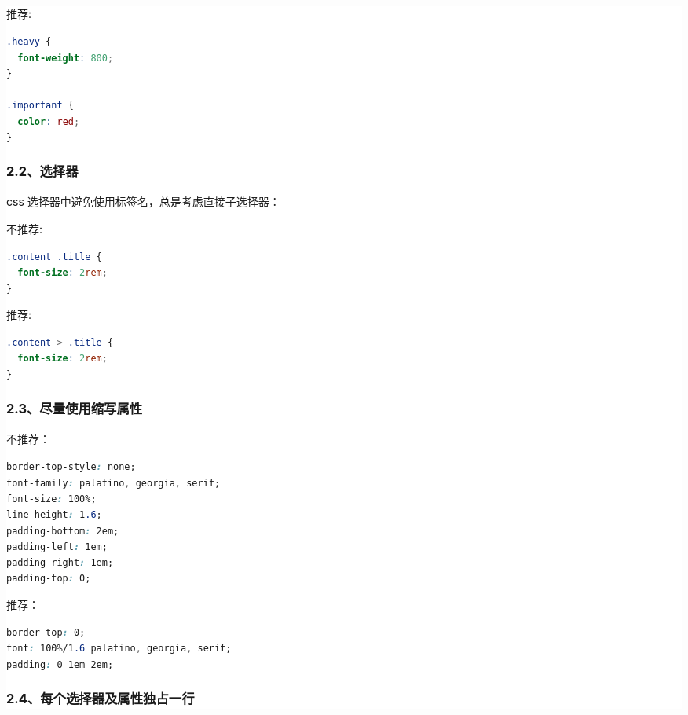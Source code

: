 推荐:

```css
.heavy {
  font-weight: 800;
}

.important {
  color: red;
}
```

### 2.2、选择器

css 选择器中避免使用标签名，总是考虑直接子选择器：

不推荐:

```css
.content .title {
  font-size: 2rem;
}
```

推荐:

```css
.content > .title {
  font-size: 2rem;
}
```

### 2.3、尽量使用缩写属性

不推荐：

```css
border-top-style: none;
font-family: palatino, georgia, serif;
font-size: 100%;
line-height: 1.6;
padding-bottom: 2em;
padding-left: 1em;
padding-right: 1em;
padding-top: 0;
```

推荐：

```css
border-top: 0;
font: 100%/1.6 palatino, georgia, serif;
padding: 0 1em 2em;
```

### 2.4、每个选择器及属性独占一行
